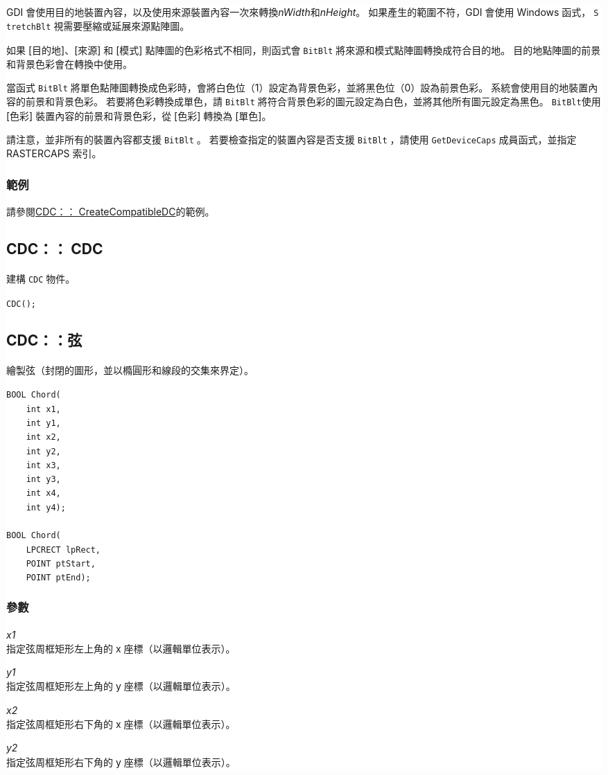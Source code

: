 GDI 會使用目的地裝置內容，以及使用來源裝置內容一次來轉換*nWidth*和*nHeight*。 如果產生的範圍不符，GDI 會使用 Windows 函式， `StretchBlt` 視需要壓縮或延展來源點陣圖。

如果 [目的地]、[來源] 和 [模式] 點陣圖的色彩格式不相同，則函式會 `BitBlt` 將來源和模式點陣圖轉換成符合目的地。 目的地點陣圖的前景和背景色彩會在轉換中使用。

當函式 `BitBlt` 將單色點陣圖轉換成色彩時，會將白色位（1）設定為背景色彩，並將黑色位（0）設為前景色彩。 系統會使用目的地裝置內容的前景和背景色彩。 若要將色彩轉換成單色，請 `BitBlt` 將符合背景色彩的圖元設定為白色，並將其他所有圖元設定為黑色。 `BitBlt`使用 [色彩] 裝置內容的前景和背景色彩，從 [色彩] 轉換為 [單色]。

請注意，並非所有的裝置內容都支援 `BitBlt` 。 若要檢查指定的裝置內容是否支援 `BitBlt` ，請使用 `GetDeviceCaps` 成員函式，並指定 RASTERCAPS 索引。

### <a name="example"></a>範例

  請參閱[CDC：： CreateCompatibleDC](#createcompatibledc)的範例。

## <a name="cdccdc"></a><a name="cdc"></a>CDC：： CDC

建構 `CDC` 物件。

```
CDC();
```

## <a name="cdcchord"></a><a name="chord"></a>CDC：：弦

繪製弦（封閉的圖形，並以橢圓形和線段的交集來界定）。

```
BOOL Chord(
    int x1,
    int y1,
    int x2,
    int y2,
    int x3,
    int y3,
    int x4,
    int y4);

BOOL Chord(
    LPCRECT lpRect,
    POINT ptStart,
    POINT ptEnd);
```

### <a name="parameters"></a>參數

*x1*<br/>
指定弦周框矩形左上角的 x 座標（以邏輯單位表示）。

*y1*<br/>
指定弦周框矩形左上角的 y 座標（以邏輯單位表示）。

*x2*<br/>
指定弦周框矩形右下角的 x 座標（以邏輯單位表示）。

*y2*<br/>
指定弦周框矩形右下角的 y 座標（以邏輯單位表示）。
